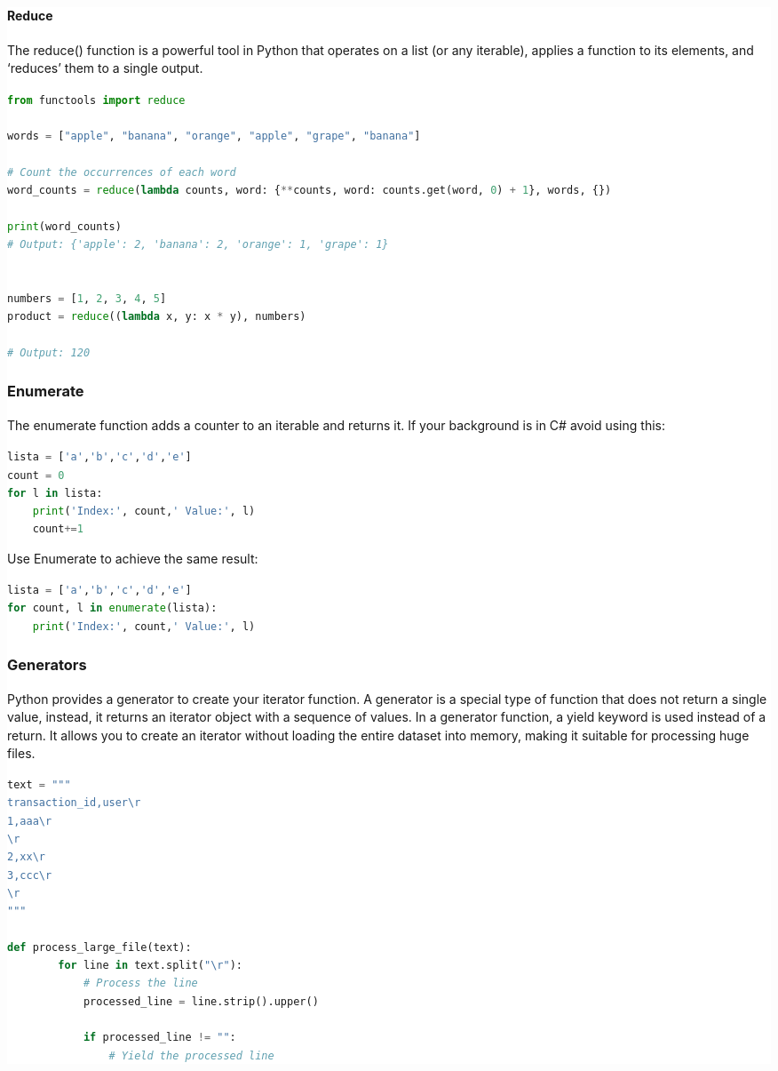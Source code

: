#### Reduce

The reduce() function is a powerful tool in Python that operates on a list (or any iterable), applies a function to its elements, and ‘reduces’ them to a single output.

``` python
from functools import reduce

words = ["apple", "banana", "orange", "apple", "grape", "banana"]

# Count the occurrences of each word
word_counts = reduce(lambda counts, word: {**counts, word: counts.get(word, 0) + 1}, words, {})

print(word_counts)
# Output: {'apple': 2, 'banana': 2, 'orange': 1, 'grape': 1}


numbers = [1, 2, 3, 4, 5]
product = reduce((lambda x, y: x * y), numbers)

# Output: 120
```

### Enumerate
The enumerate function adds a counter to an iterable and returns it. If your background is in C# avoid using this:

``` python
lista = ['a','b','c','d','e']
count = 0
for l in lista:
    print('Index:', count,' Value:', l)
    count+=1
```

Use Enumerate to achieve the same result:
``` python
lista = ['a','b','c','d','e']
for count, l in enumerate(lista):
    print('Index:', count,' Value:', l)
```

### Generators
Python provides a generator to create your iterator function. A generator is a special type of function that does not return a single value, instead, it returns an iterator object with a sequence of values. In a generator function, a yield keyword is used instead of a return. It allows you to create an iterator without loading the entire dataset into memory, making it suitable for processing huge files.

``` python
text = """
transaction_id,user\r
1,aaa\r
\r
2,xx\r
3,ccc\r
\r
"""

def process_large_file(text):
        for line in text.split("\r"):
            # Process the line
            processed_line = line.strip().upper()

            if processed_line != "":
                # Yield the processed line
```